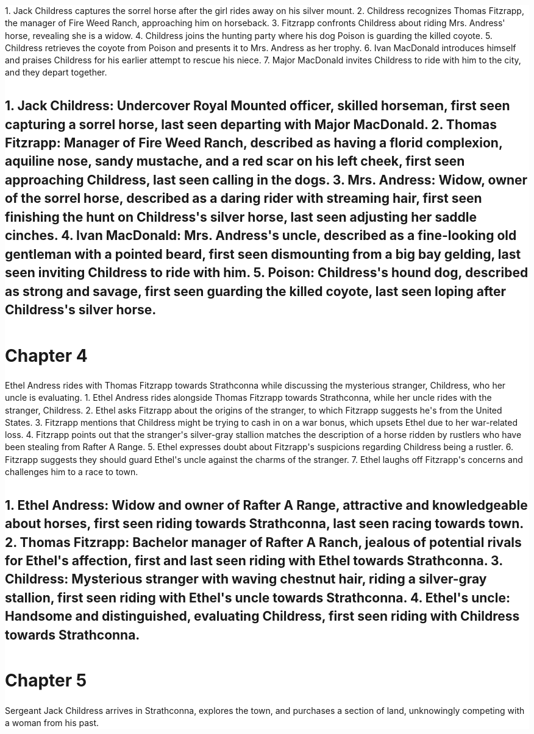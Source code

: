 <events>
1. Jack Childress captures the sorrel horse after the girl rides away on his silver mount.
2. Childress recognizes Thomas Fitzrapp, the manager of Fire Weed Ranch, approaching him on horseback.
3. Fitzrapp confronts Childress about riding Mrs. Andress' horse, revealing she is a widow.
4. Childress joins the hunting party where his dog Poison is guarding the killed coyote.
5. Childress retrieves the coyote from Poison and presents it to Mrs. Andress as her trophy.
6. Ivan MacDonald introduces himself and praises Childress for his earlier attempt to rescue his niece.
7. Major MacDonald invites Childress to ride with him to the city, and they depart together.
</events>

<characters>1. Jack Childress: Undercover Royal Mounted officer, skilled horseman, first seen capturing a sorrel horse, last seen departing with Major MacDonald.
2. Thomas Fitzrapp: Manager of Fire Weed Ranch, described as having a florid complexion, aquiline nose, sandy mustache, and a red scar on his left cheek, first seen approaching Childress, last seen calling in the dogs.
3. Mrs. Andress: Widow, owner of the sorrel horse, described as a daring rider with streaming hair, first seen finishing the hunt on Childress's silver horse, last seen adjusting her saddle cinches.
4. Ivan MacDonald: Mrs. Andress's uncle, described as a fine-looking old gentleman with a pointed beard, first seen dismounting from a big bay gelding, last seen inviting Childress to ride with him.
5. Poison: Childress's hound dog, described as strong and savage, first seen guarding the killed coyote, last seen loping after Childress's silver horse.</characters>
----------------
# Chapter 4
<synopsis>
Ethel Andress rides with Thomas Fitzrapp towards Strathconna while discussing the mysterious stranger, Childress, who her uncle is evaluating.
</synopsis>

<events>
1. Ethel Andress rides alongside Thomas Fitzrapp towards Strathconna, while her uncle rides with the stranger, Childress.
2. Ethel asks Fitzrapp about the origins of the stranger, to which Fitzrapp suggests he's from the United States.
3. Fitzrapp mentions that Childress might be trying to cash in on a war bonus, which upsets Ethel due to her war-related loss.
4. Fitzrapp points out that the stranger's silver-gray stallion matches the description of a horse ridden by rustlers who have been stealing from Rafter A Range.
5. Ethel expresses doubt about Fitzrapp's suspicions regarding Childress being a rustler.
6. Fitzrapp suggests they should guard Ethel's uncle against the charms of the stranger.
7. Ethel laughs off Fitzrapp's concerns and challenges him to a race to town.
</events>

<characters>1. Ethel Andress: Widow and owner of Rafter A Range, attractive and knowledgeable about horses, first seen riding towards Strathconna, last seen racing towards town.
2. Thomas Fitzrapp: Bachelor manager of Rafter A Ranch, jealous of potential rivals for Ethel's affection, first and last seen riding with Ethel towards Strathconna.
3. Childress: Mysterious stranger with waving chestnut hair, riding a silver-gray stallion, first seen riding with Ethel's uncle towards Strathconna.
4. Ethel's uncle: Handsome and distinguished, evaluating Childress, first seen riding with Childress towards Strathconna.</characters>
----------------
# Chapter 5
<synopsis>
Sergeant Jack Childress arrives in Strathconna, explores the town, and purchases a section of land, unknowingly competing with a woman from his past.
</synopsis>
